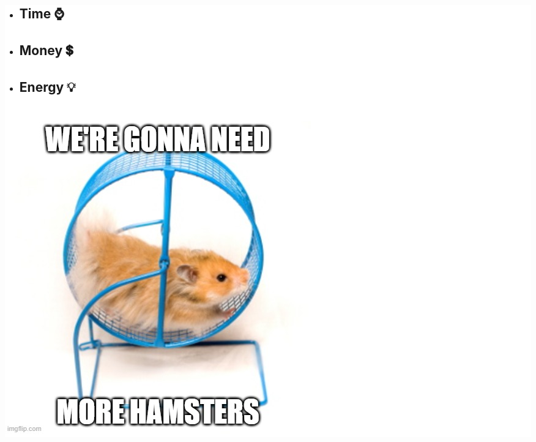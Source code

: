 - ## Time :watch: 
- ## Money :heavy_dollar_sign:
- ## Energy :bulb: 




# 

![bg right fit](images/memes/more-hamsetsr.png)


# 
